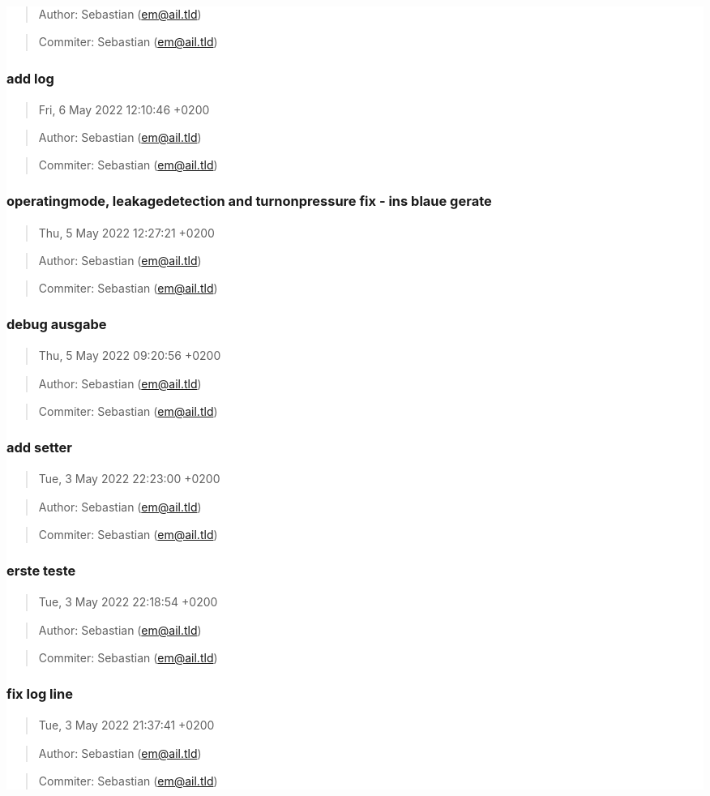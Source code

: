 >Author: Sebastian (em@ail.tld)

>Commiter: Sebastian (em@ail.tld)




### add log
>Fri, 6 May 2022 12:10:46 +0200

>Author: Sebastian (em@ail.tld)

>Commiter: Sebastian (em@ail.tld)




### operatingmode, leakagedetection and turnonpressure fix - ins blaue gerate
>Thu, 5 May 2022 12:27:21 +0200

>Author: Sebastian (em@ail.tld)

>Commiter: Sebastian (em@ail.tld)




### debug ausgabe
>Thu, 5 May 2022 09:20:56 +0200

>Author: Sebastian (em@ail.tld)

>Commiter: Sebastian (em@ail.tld)




### add setter
>Tue, 3 May 2022 22:23:00 +0200

>Author: Sebastian (em@ail.tld)

>Commiter: Sebastian (em@ail.tld)




### erste teste
>Tue, 3 May 2022 22:18:54 +0200

>Author: Sebastian (em@ail.tld)

>Commiter: Sebastian (em@ail.tld)




### fix log line
>Tue, 3 May 2022 21:37:41 +0200

>Author: Sebastian (em@ail.tld)

>Commiter: Sebastian (em@ail.tld)
